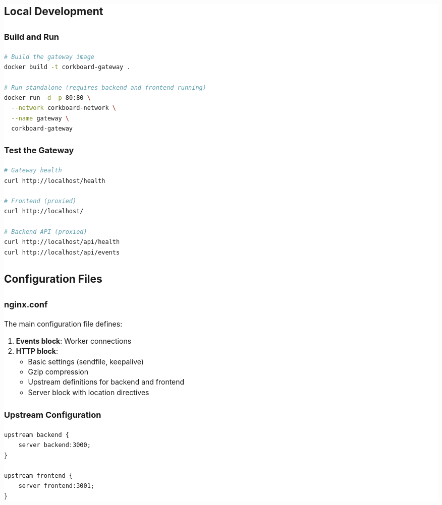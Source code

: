 ## Local Development

### Build and Run

```bash
# Build the gateway image
docker build -t corkboard-gateway .

# Run standalone (requires backend and frontend running)
docker run -d -p 80:80 \
  --network corkboard-network \
  --name gateway \
  corkboard-gateway
```

### Test the Gateway

```bash
# Gateway health
curl http://localhost/health

# Frontend (proxied)
curl http://localhost/

# Backend API (proxied)
curl http://localhost/api/health
curl http://localhost/api/events
```

## Configuration Files

### nginx.conf

The main configuration file defines:

1. **Events block**: Worker connections
2. **HTTP block**: 
   - Basic settings (sendfile, keepalive)
   - Gzip compression
   - Upstream definitions for backend and frontend
   - Server block with location directives

### Upstream Configuration

```nginx
upstream backend {
    server backend:3000;
}

upstream frontend {
    server frontend:3001;
}
```
